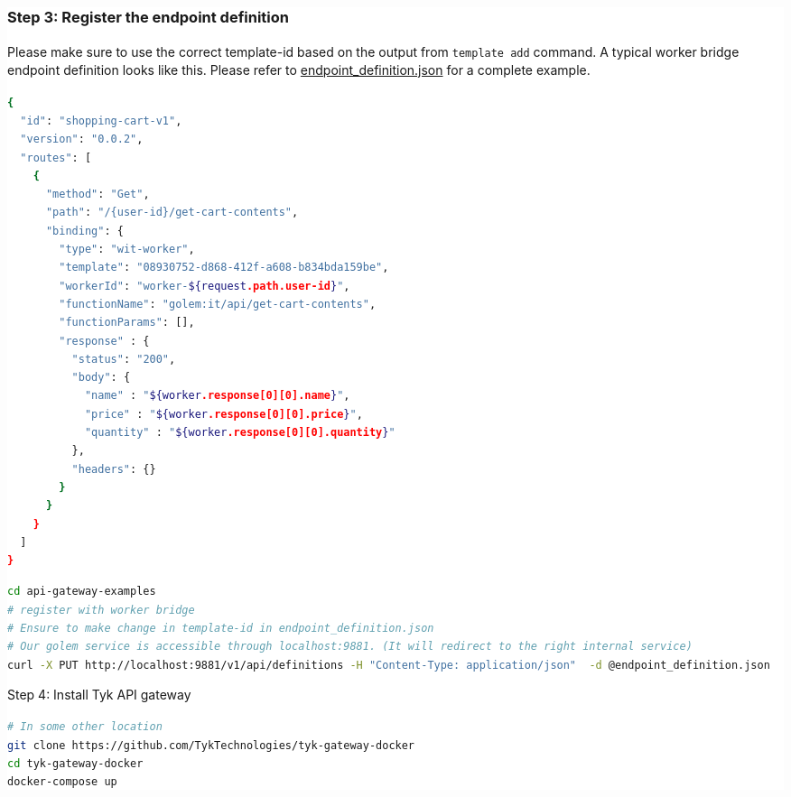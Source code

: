 ### Step 3: Register the endpoint definition

Please make sure to use the correct template-id based on the output from `template add` command.
A typical worker bridge endpoint definition looks like this. Please refer to [endpoint_definition.json](endpoint_definition.json) for a complete example.

```bash
{
  "id": "shopping-cart-v1",
  "version": "0.0.2",
  "routes": [
    {
      "method": "Get",
      "path": "/{user-id}/get-cart-contents",
      "binding": {
        "type": "wit-worker",
        "template": "08930752-d868-412f-a608-b834bda159be",
        "workerId": "worker-${request.path.user-id}",
        "functionName": "golem:it/api/get-cart-contents",
        "functionParams": [],
        "response" : {
          "status": "200",
          "body": {
            "name" : "${worker.response[0][0].name}",
            "price" : "${worker.response[0][0].price}",
            "quantity" : "${worker.response[0][0].quantity}"
          },
          "headers": {}
        }
      }
    }
  ]
}


```

```bash
cd api-gateway-examples
# register with worker bridge
# Ensure to make change in template-id in endpoint_definition.json
# Our golem service is accessible through localhost:9881. (It will redirect to the right internal service)
curl -X PUT http://localhost:9881/v1/api/definitions -H "Content-Type: application/json"  -d @endpoint_definition.json

```

Step 4: Install Tyk API gateway

```bash
# In some other location
git clone https://github.com/TykTechnologies/tyk-gateway-docker
cd tyk-gateway-docker
docker-compose up
```
